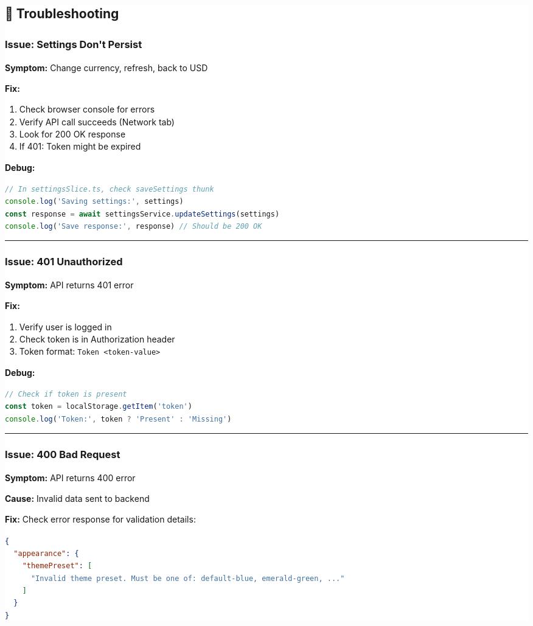 
## 🐛 Troubleshooting

### Issue: Settings Don't Persist

**Symptom:** Change currency, refresh, back to USD

**Fix:**
1. Check browser console for errors
2. Verify API call succeeds (Network tab)
3. Look for 200 OK response
4. If 401: Token might be expired

**Debug:**
```typescript
// In settingsSlice.ts, check saveSettings thunk
console.log('Saving settings:', settings)
const response = await settingsService.updateSettings(settings)
console.log('Save response:', response) // Should be 200 OK
```

---

### Issue: 401 Unauthorized

**Symptom:** API returns 401 error

**Fix:**
1. Verify user is logged in
2. Check token is in Authorization header
3. Token format: `Token <token-value>`

**Debug:**
```typescript
// Check if token is present
const token = localStorage.getItem('token')
console.log('Token:', token ? 'Present' : 'Missing')
```

---

### Issue: 400 Bad Request

**Symptom:** API returns 400 error

**Cause:** Invalid data sent to backend

**Fix:**
Check error response for validation details:
```json
{
  "appearance": {
    "themePreset": [
      "Invalid theme preset. Must be one of: default-blue, emerald-green, ..."
    ]
  }
}
```

